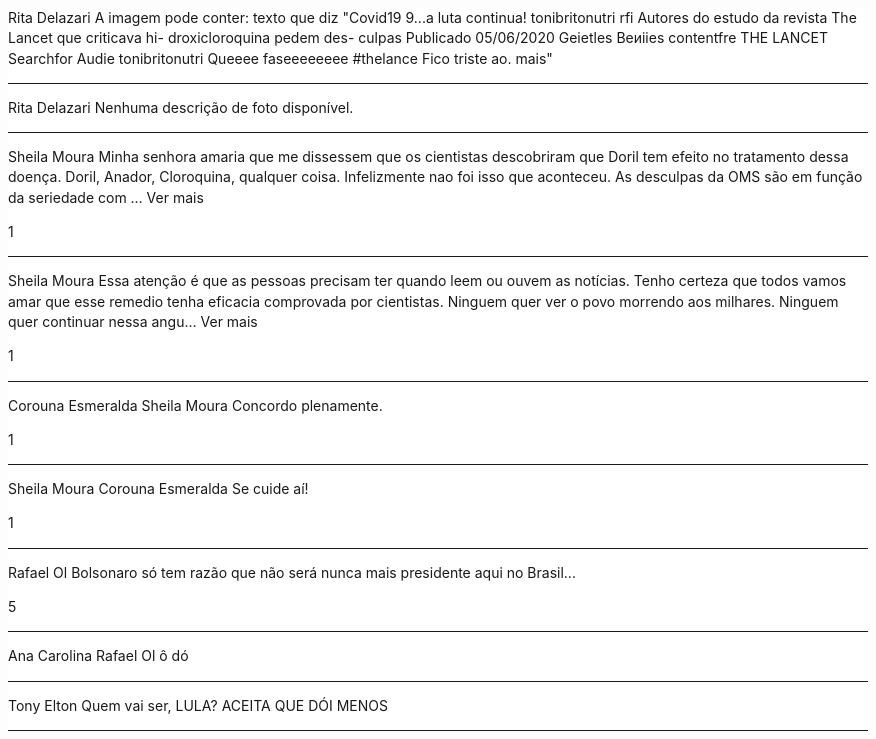 Rita Delazari
 A imagem pode conter: texto que diz "Covid19 9...a luta continua! tonibritonutri rfi Autores do estudo da revista The Lancet que criticava hi- droxicloroquina pedem des- culpas Publicado 05/06/2020 Geietles Beиiies contentfre THE LANCET Searchfor Audie tonibritonutri Queeee faseeeeeeee #thelance Fico triste ao. mais"

---
Rita Delazari
 Nenhuma descrição de foto disponível.

---
Sheila Moura
Minha senhora amaria que me dissessem que os cientistas descobriram que Doril tem efeito no tratamento dessa doença.
Doril, Anador, Cloroquina, qualquer coisa. Infelizmente nao foi isso que aconteceu. As desculpas da OMS são em função da seriedade com …
Ver mais
 
1

---
Sheila Moura
Essa atenção é que as pessoas precisam ter quando leem ou ouvem as notícias. Tenho certeza que todos vamos amar que esse remedio tenha eficacia comprovada por cientistas.
Ninguem quer ver o povo morrendo aos milhares. Ninguem quer continuar nessa angu…
Ver mais
 
1

---
Corouna Esmeralda
Sheila Moura
Concordo plenamente.
 
1

---
Sheila Moura
Corouna Esmeralda
Se cuide aí!
 
1

---
Rafael Ol
Bolsonaro só tem razão que não será nunca mais presidente aqui no Brasil...
     
5

---
Ana Carolina
Rafael Ol
ô dó

---
Tony Elton
Quem vai ser, LULA?
ACEITA QUE DÓI MENOS

---